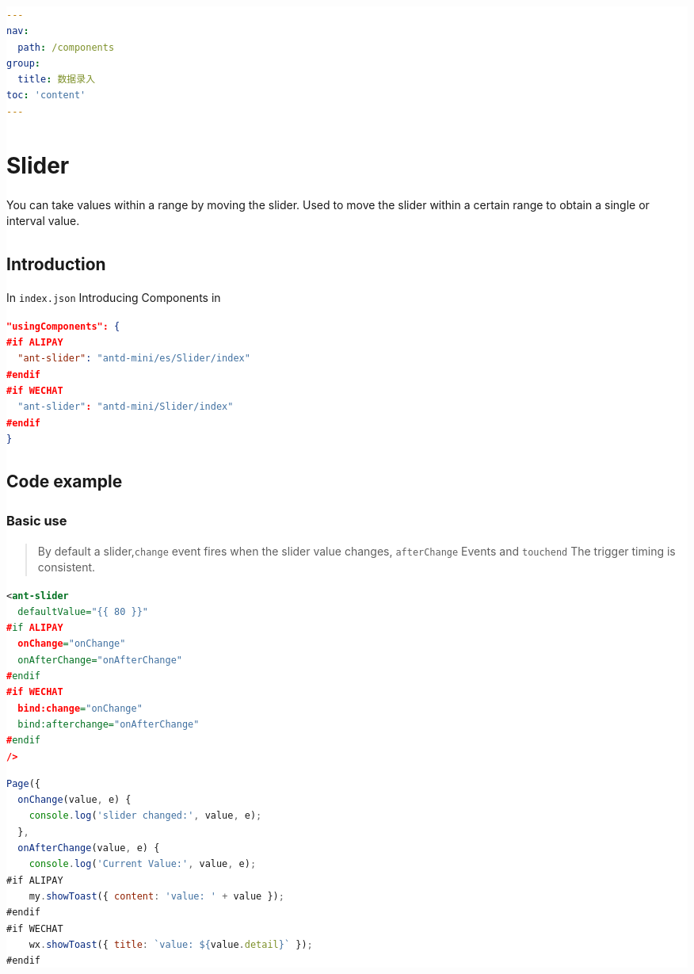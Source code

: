 ```yaml
---
nav:
  path: /components
group:
  title: 数据录入
toc: 'content'
---
```


# Slider

You can take values within a range by moving the slider. Used to move the slider within a certain range to obtain a single or interval value.

## Introduction

In `index.json` Introducing Components in

```json
"usingComponents": {
#if ALIPAY
  "ant-slider": "antd-mini/es/Slider/index"
#endif
#if WECHAT
  "ant-slider": "antd-mini/Slider/index"
#endif
}
```

## Code example

### Basic use

> By default a slider,`change` event fires when the slider value changes, `afterChange` Events and `touchend` The trigger timing is consistent.

```xml
<ant-slider
  defaultValue="{{ 80 }}"
#if ALIPAY
  onChange="onChange"
  onAfterChange="onAfterChange"
#endif
#if WECHAT
  bind:change="onChange"
  bind:afterchange="onAfterChange"
#endif
/>
```

```js
Page({
  onChange(value, e) {
    console.log('slider changed:', value, e);
  },
  onAfterChange(value, e) {
    console.log('Current Value:', value, e);
#if ALIPAY
    my.showToast({ content: 'value: ' + value });
#endif
#if WECHAT
    wx.showToast({ title: `value: ${value.detail}` });
#endif
```